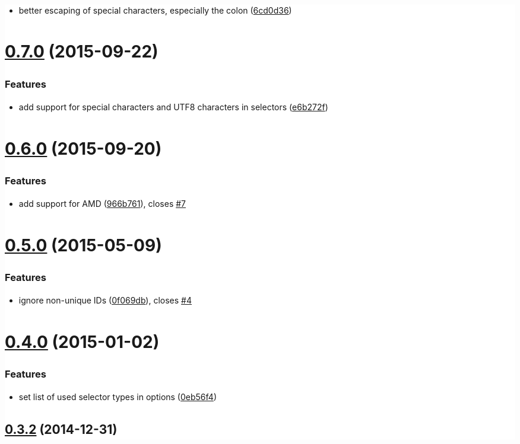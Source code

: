 * better escaping of special characters, especially the colon ([6cd0d36](https://github.com/fczbkk/css-selector-generator/commit/6cd0d3611e3a81184438c1b119b0de835be37c29))



# [0.7.0](https://github.com/fczbkk/css-selector-generator/compare/v0.6.0...v0.7.0) (2015-09-22)


### Features

* add support for special characters and UTF8 characters in selectors ([e6b272f](https://github.com/fczbkk/css-selector-generator/commit/e6b272f44fc156de01649784a46887a796d23a78))



# [0.6.0](https://github.com/fczbkk/css-selector-generator/compare/v0.5.0...v0.6.0) (2015-09-20)


### Features

* add support for AMD ([966b761](https://github.com/fczbkk/css-selector-generator/commit/966b7619ccb4790f00ff4f79b30343b4b6997349)), closes [#7](https://github.com/fczbkk/css-selector-generator/issues/7)



# [0.5.0](https://github.com/fczbkk/css-selector-generator/compare/v0.4.0...v0.5.0) (2015-05-09)


### Features

* ignore non-unique IDs ([0f069db](https://github.com/fczbkk/css-selector-generator/commit/0f069db62098dd7cbe74be9afbcd27154abde550)), closes [#4](https://github.com/fczbkk/css-selector-generator/issues/4)



# [0.4.0](https://github.com/fczbkk/css-selector-generator/compare/v0.3.2...v0.4.0) (2015-01-02)


### Features

* set list of used selector types in options ([0eb56f4](https://github.com/fczbkk/css-selector-generator/commit/0eb56f43dc11a23e72a75c1c5b12ede4b0887f81))



## [0.3.2](https://github.com/fczbkk/css-selector-generator/compare/v0.3.1...v0.3.2) (2014-12-31)
